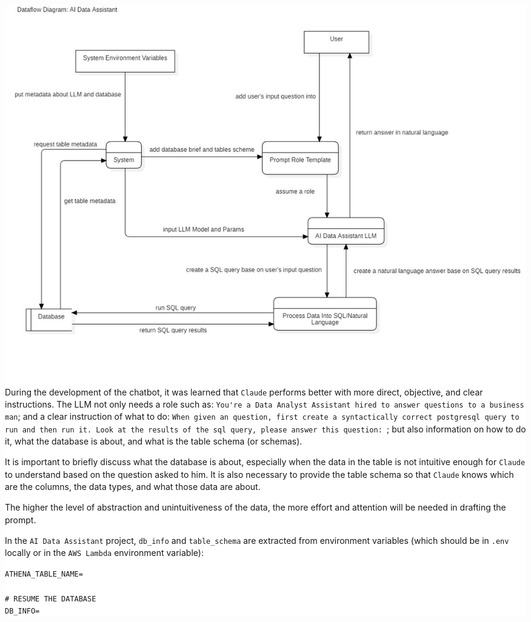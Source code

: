 ![Dataflow Diagram of AI Data Assistant](/docs/diagrams/DFDDiagram!AIDataAssistant.jpg)

During the development of the chatbot, it was learned that `Claude` performs better with more direct, objective, and clear instructions. The LLM not only needs a role such as: `You're a Data Analyst Assistant hired to answer questions to a businessman`; and a clear instruction of what to do: `When given an question, first create a syntactically correct postgresql query to run and then run it. Look at the results of the sql query, please answer this question: `; but also information on how to do it, what the database is about, and what is the table schema (or schemas).

It is important to briefly discuss what the database is about, especially when the data in the table is not intuitive enough for `Claude` to understand based on the question asked to him. It is also necessary to provide the table schema so that `Claude` knows which are the columns, the data types, and what those data are about.

The higher the level of abstraction and unintuitiveness of the data, the more effort and attention will be needed in drafting the prompt.

In the `AI Data Assistant` project, `db_info` and `table_schema` are extracted from environment variables (which should be in `.env` locally or in the `AWS Lambda` environment variable):

```
ATHENA_TABLE_NAME=

# RESUME THE DATABASE
DB_INFO=
```
